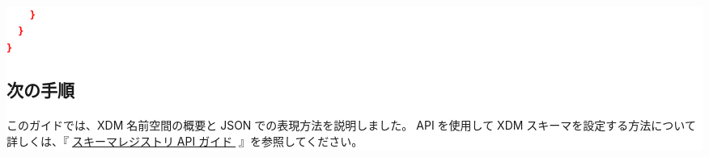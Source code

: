 ```json
    }
  }
}
```

## 次の手順

このガイドでは、XDM 名前空間の概要と JSON での表現方法を説明しました。 API を使用して XDM スキーマを設定する方法について詳しくは、『 [&#x200B; スキーマレジストリ API ガイド &#x200B;](../api/overview.md) 』を参照してください。
